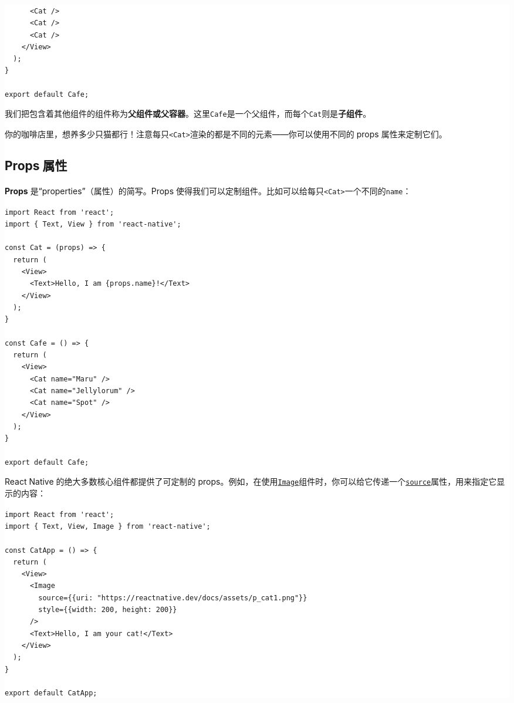 ```SnackPlayer name=Multiple%20Components
      <Cat />
      <Cat />
      <Cat />
    </View>
  );
}

export default Cafe;
```

我们把包含着其他组件的组件称为**父组件或父容器**。这里`Cafe`是一个父组件，而每个`Cat`则是**子组件**。

你的咖啡店里，想养多少只猫都行！注意每只`<Cat>`渲染的都是不同的元素——你可以使用不同的 props 属性来定制它们。

## Props 属性

**Props** 是“properties”（属性）的简写。Props 使得我们可以定制组件。比如可以给每只`<Cat>`一个不同的`name`：

```SnackPlayer name=Multiple%20Props
import React from 'react';
import { Text, View } from 'react-native';

const Cat = (props) => {
  return (
    <View>
      <Text>Hello, I am {props.name}!</Text>
    </View>
  );
}

const Cafe = () => {
  return (
    <View>
      <Cat name="Maru" />
      <Cat name="Jellylorum" />
      <Cat name="Spot" />
    </View>
  );
}

export default Cafe;
```

React Native 的绝大多数核心组件都提供了可定制的 props。例如，在使用[`Image`](image)组件时，你可以给它传递一个[`source`](image#source)属性，用来指定它显示的内容：

```SnackPlayer name=Props
import React from 'react';
import { Text, View, Image } from 'react-native';

const CatApp = () => {
  return (
    <View>
      <Image
        source={{uri: "https://reactnative.dev/docs/assets/p_cat1.png"}}
        style={{width: 200, height: 200}}
      />
      <Text>Hello, I am your cat!</Text>
    </View>
  );
}

export default CatApp;
```
